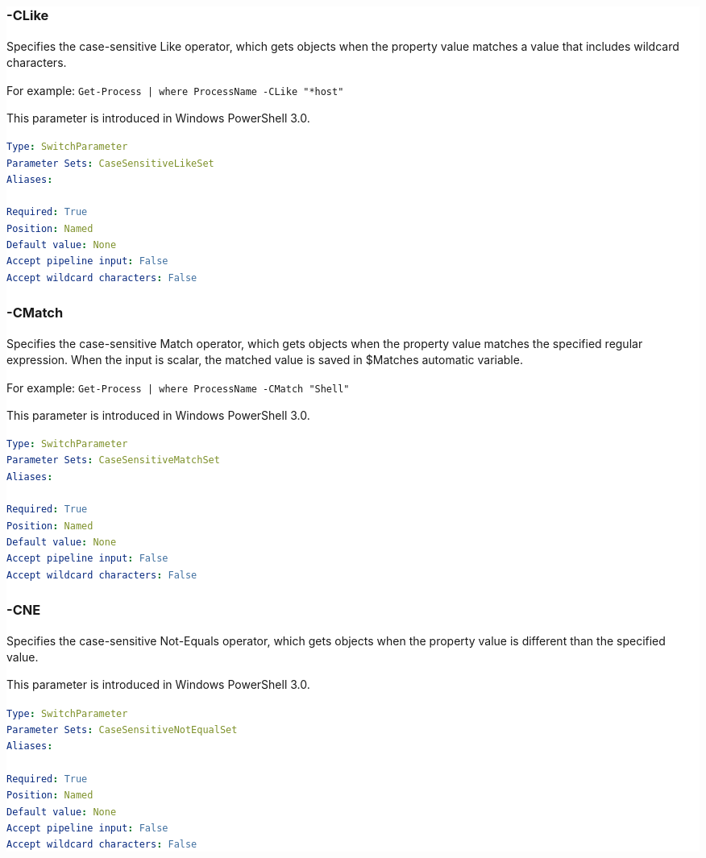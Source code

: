 ### -CLike
Specifies the case-sensitive Like operator, which gets objects when the property value matches a value that includes wildcard characters.

For example: `Get-Process | where ProcessName -CLike "*host"`

This parameter is introduced in Windows PowerShell 3.0.

```yaml
Type: SwitchParameter
Parameter Sets: CaseSensitiveLikeSet
Aliases: 

Required: True
Position: Named
Default value: None
Accept pipeline input: False
Accept wildcard characters: False
```

### -CMatch
Specifies the case-sensitive Match operator, which gets objects when the property value matches the specified regular expression.
When the input is scalar, the matched value is saved in $Matches automatic variable.

For example: `Get-Process | where ProcessName -CMatch "Shell"`

This parameter is introduced in Windows PowerShell 3.0.

```yaml
Type: SwitchParameter
Parameter Sets: CaseSensitiveMatchSet
Aliases: 

Required: True
Position: Named
Default value: None
Accept pipeline input: False
Accept wildcard characters: False
```

### -CNE
Specifies the case-sensitive Not-Equals operator, which gets objects when the property value is different than the specified value.

This parameter is introduced in Windows PowerShell 3.0.

```yaml
Type: SwitchParameter
Parameter Sets: CaseSensitiveNotEqualSet
Aliases: 

Required: True
Position: Named
Default value: None
Accept pipeline input: False
Accept wildcard characters: False
```
